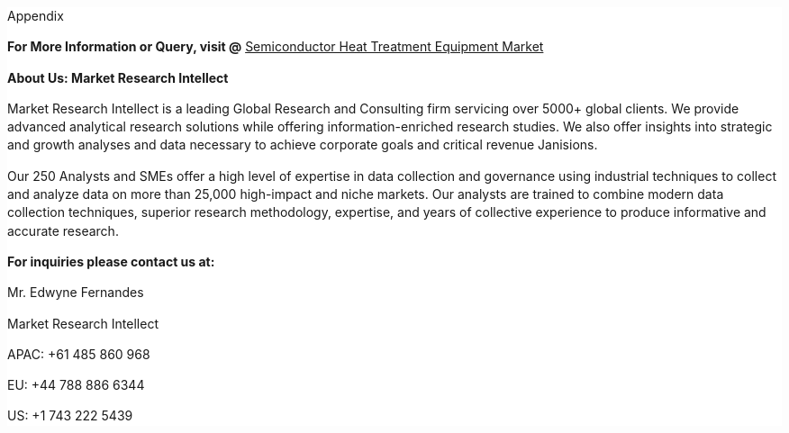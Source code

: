 Appendix</span></em></p><p><span class="font-[700]"><strong>For More Information or Query, visit&nbsp;@</strong>&nbsp;</span><span class="font-[700]"><a href="https://www.marketresearchintellect.com/product/semiconductor-heat-treatment-equipment-market/?utm_source=Linkedin&utm_medium=047" target="_blank" data-tracking-control-name="article-ssr-frontend-pulse_little-text-block" data-tracking-will-navigate="" data-test-link="">Semiconductor Heat Treatment Equipment Market</a></span></p><p><strong><span class="font-[700]">About Us: Market Research Intellect</span></strong></p><p><span class="">Market Research Intellect is a leading Global Research and Consulting firm servicing over 5000+ global clients. We provide advanced analytical research solutions while offering information-enriched research studies.&nbsp;</span>We also offer insights into strategic and growth analyses and data necessary to achieve corporate goals and critical revenue Janisions.</p><p><span class="">Our 250 Analysts and SMEs offer a high level of expertise in data collection and governance using industrial techniques to collect and analyze data on more than 25,000 high-impact and niche markets. Our analysts are trained to combine modern data collection techniques, superior research methodology, expertise, and years of collective experience to produce informative and accurate research.</span></p><p><strong>For inquiries please contact us at:</strong></p><p>Mr. Edwyne Fernandes</p><p>Market Research Intellect</p><p>APAC: +61 485 860 968</p><p>EU: +44 788 886 6344</p><p>US: +1 743 222 5439</p>
